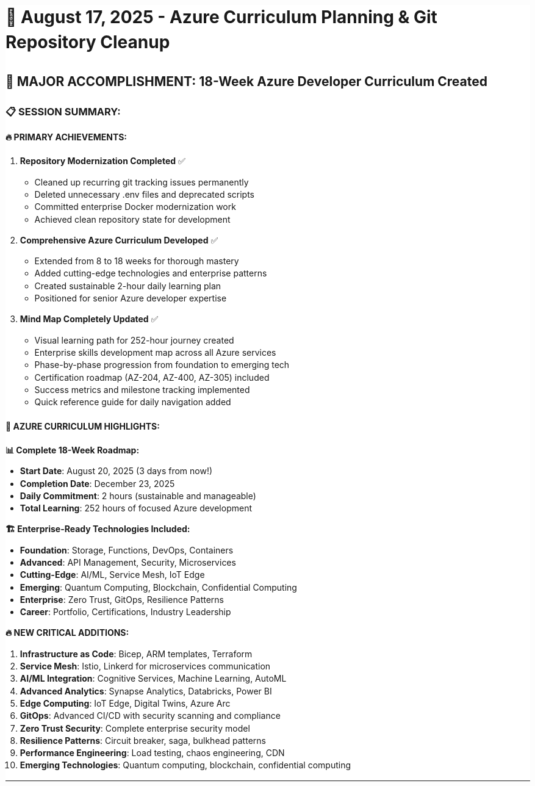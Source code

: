 # 📅 August 17, 2025 - Azure Curriculum Planning & Git Repository Cleanup

## 🎯 **MAJOR ACCOMPLISHMENT: 18-Week Azure Developer Curriculum Created**

### **📋 SESSION SUMMARY:**

#### **🔥 PRIMARY ACHIEVEMENTS:**
1. **Repository Modernization Completed** ✅
   - Cleaned up recurring git tracking issues permanently
   - Deleted unnecessary .env files and deprecated scripts
   - Committed enterprise Docker modernization work
   - Achieved clean repository state for development

2. **Comprehensive Azure Curriculum Developed** ✅
   - Extended from 8 to 18 weeks for thorough mastery
   - Added cutting-edge technologies and enterprise patterns
   - Created sustainable 2-hour daily learning plan
   - Positioned for senior Azure developer expertise

3. **Mind Map Completely Updated** ✅
   - Visual learning path for 252-hour journey created
   - Enterprise skills development map across all Azure services
   - Phase-by-phase progression from foundation to emerging tech
   - Certification roadmap (AZ-204, AZ-400, AZ-305) included
   - Success metrics and milestone tracking implemented
   - Quick reference guide for daily navigation added

#### **🚀 AZURE CURRICULUM HIGHLIGHTS:**

**📊 Complete 18-Week Roadmap:**
- **Start Date**: August 20, 2025 (3 days from now!)
- **Completion Date**: December 23, 2025  
- **Daily Commitment**: 2 hours (sustainable and manageable)
- **Total Learning**: 252 hours of focused Azure development

**🏗️ Enterprise-Ready Technologies Included:**
- **Foundation**: Storage, Functions, DevOps, Containers  
- **Advanced**: API Management, Security, Microservices  
- **Cutting-Edge**: AI/ML, Service Mesh, IoT Edge  
- **Emerging**: Quantum Computing, Blockchain, Confidential Computing  
- **Enterprise**: Zero Trust, GitOps, Resilience Patterns  
- **Career**: Portfolio, Certifications, Industry Leadership  

**🔥 NEW CRITICAL ADDITIONS:**
1. **Infrastructure as Code**: Bicep, ARM templates, Terraform
2. **Service Mesh**: Istio, Linkerd for microservices communication  
3. **AI/ML Integration**: Cognitive Services, Machine Learning, AutoML
4. **Advanced Analytics**: Synapse Analytics, Databricks, Power BI
5. **Edge Computing**: IoT Edge, Digital Twins, Azure Arc
6. **GitOps**: Advanced CI/CD with security scanning and compliance
7. **Zero Trust Security**: Complete enterprise security model
8. **Resilience Patterns**: Circuit breaker, saga, bulkhead patterns
9. **Performance Engineering**: Load testing, chaos engineering, CDN
10. **Emerging Technologies**: Quantum computing, blockchain, confidential computing

---